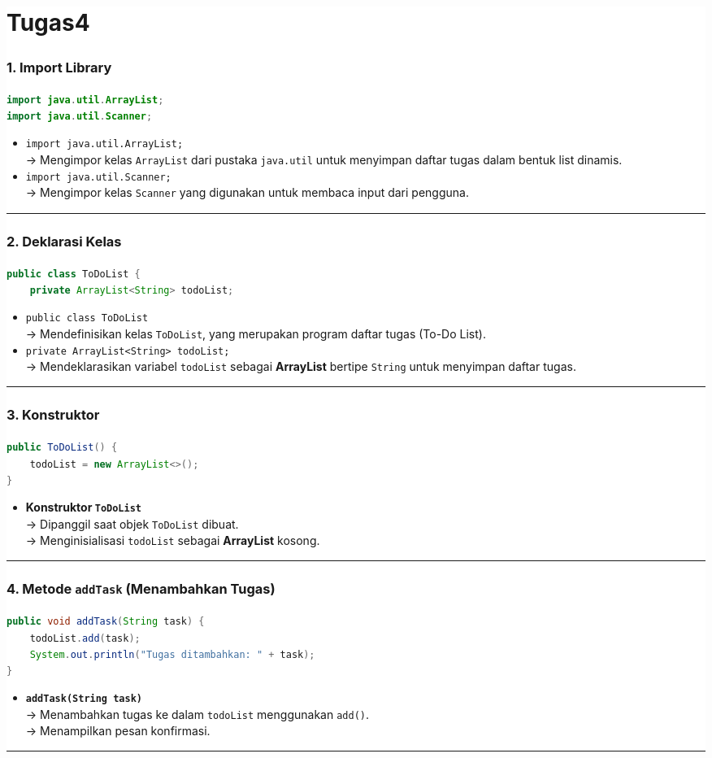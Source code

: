 # Tugas4

### **1. Import Library**
```java
import java.util.ArrayList; 
import java.util.Scanner;
```
- `import java.util.ArrayList;`  
  → Mengimpor kelas `ArrayList` dari pustaka `java.util` untuk menyimpan daftar tugas dalam bentuk list dinamis.  
- `import java.util.Scanner;`  
  → Mengimpor kelas `Scanner` yang digunakan untuk membaca input dari pengguna.

---

### **2. Deklarasi Kelas**
```java
public class ToDoList {
    private ArrayList<String> todoList;
```
- `public class ToDoList`  
  → Mendefinisikan kelas `ToDoList`, yang merupakan program daftar tugas (To-Do List).  
- `private ArrayList<String> todoList;`  
  → Mendeklarasikan variabel `todoList` sebagai **ArrayList** bertipe `String` untuk menyimpan daftar tugas.

---

### **3. Konstruktor**
```java
public ToDoList() {
    todoList = new ArrayList<>();
}
```
- **Konstruktor `ToDoList`**  
  → Dipanggil saat objek `ToDoList` dibuat.  
  → Menginisialisasi `todoList` sebagai **ArrayList** kosong.

---

### **4. Metode `addTask` (Menambahkan Tugas)**
```java
public void addTask(String task) {
    todoList.add(task);
    System.out.println("Tugas ditambahkan: " + task);
}
```
- **`addTask(String task)`**  
  → Menambahkan tugas ke dalam `todoList` menggunakan `add()`.  
  → Menampilkan pesan konfirmasi.

---